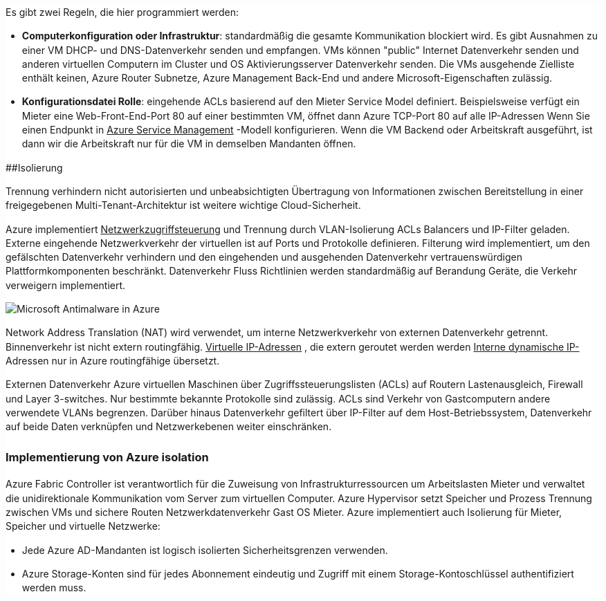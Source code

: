 Es gibt zwei Regeln, die hier programmiert werden:

-   **Computerkonfiguration oder Infrastruktur**: standardmäßig die gesamte Kommunikation blockiert wird. Es gibt Ausnahmen zu einer VM DHCP- und DNS-Datenverkehr senden und empfangen. VMs können "public" Internet Datenverkehr senden und anderen virtuellen Computern im Cluster und OS Aktivierungsserver Datenverkehr senden. Die VMs ausgehende Zielliste enthält keinen, Azure Router Subnetze, Azure Management Back-End und andere Microsoft-Eigenschaften zulässig.

-   **Konfigurationsdatei Rolle**: eingehende ACLs basierend auf den Mieter Service Model definiert. Beispielsweise verfügt ein Mieter eine Web-Front-End-Port 80 auf einer bestimmten VM, öffnet dann Azure TCP-Port 80 auf alle IP-Adressen Wenn Sie einen Endpunkt in [Azure Service Management](../resource-manager-deployment-model.md) -Modell konfigurieren. Wenn die VM Backend oder Arbeitskraft ausgeführt, ist dann wir die Arbeitskraft nur für die VM in demselben Mandanten öffnen.

##<a name="isolation"></a>Isolierung

Trennung verhindern nicht autorisierten und unbeabsichtigten Übertragung von Informationen zwischen Bereitstellung in einer freigegebenen Multi-Tenant-Architektur ist weitere wichtige Cloud-Sicherheit.

Azure implementiert [Netzwerkzugriffsteuerung](https://azure.microsoft.com/blog/network-isolation-options-for-machines-in-windows-azure-virtual-networks/) und Trennung durch VLAN-Isolierung ACLs Balancers und IP-Filter geladen. Externe eingehende Netzwerkverkehr der virtuellen ist auf Ports und Protokolle definieren. Filterung wird implementiert, um den gefälschten Datenverkehr verhindern und den eingehenden und ausgehenden Datenverkehr vertrauenswürdigen Plattformkomponenten beschränkt. Datenverkehr Fluss Richtlinien werden standardmäßig auf Berandung Geräte, die Verkehr verweigern implementiert.

![Microsoft Antimalware in Azure](./media/azure-security-getting-started/sec-azgsfig3.PNG)

Network Address Translation (NAT) wird verwendet, um interne Netzwerkverkehr von externen Datenverkehr getrennt. Binnenverkehr ist nicht extern routingfähig. [Virtuelle IP-Adressen](http://blogs.msdn.com/b/cloud_solution_architect/archive/2014/11/08/vips-dips-and-pips-in-microsoft-azure.aspx) , die extern geroutet werden werden [Interne dynamische IP-](http://blogs.msdn.com/b/cloud_solution_architect/archive/2014/11/08/vips-dips-and-pips-in-microsoft-azure.aspx) Adressen nur in Azure routingfähige übersetzt.

Externen Datenverkehr Azure virtuellen Maschinen über Zugriffssteuerungslisten (ACLs) auf Routern Lastenausgleich, Firewall und Layer 3-switches. Nur bestimmte bekannte Protokolle sind zulässig. ACLs sind Verkehr von Gastcomputern andere verwendete VLANs begrenzen. Darüber hinaus Datenverkehr gefiltert über IP-Filter auf dem Host-Betriebssystem, Datenverkehr auf beide Daten verknüpfen und Netzwerkebenen weiter einschränken.

### <a name="how-azure-implements-isolation"></a>Implementierung von Azure isolation

Azure Fabric Controller ist verantwortlich für die Zuweisung von Infrastrukturressourcen um Arbeitslasten Mieter und verwaltet die unidirektionale Kommunikation vom Server zum virtuellen Computer. Azure Hypervisor setzt Speicher und Prozess Trennung zwischen VMs und sichere Routen Netzwerkdatenverkehr Gast OS Mieter. Azure implementiert auch Isolierung für Mieter, Speicher und virtuelle Netzwerke:

-   Jede Azure AD-Mandanten ist logisch isolierten Sicherheitsgrenzen verwenden.

-   Azure Storage-Konten sind für jedes Abonnement eindeutig und Zugriff mit einem Storage-Kontoschlüssel authentifiziert werden muss.
